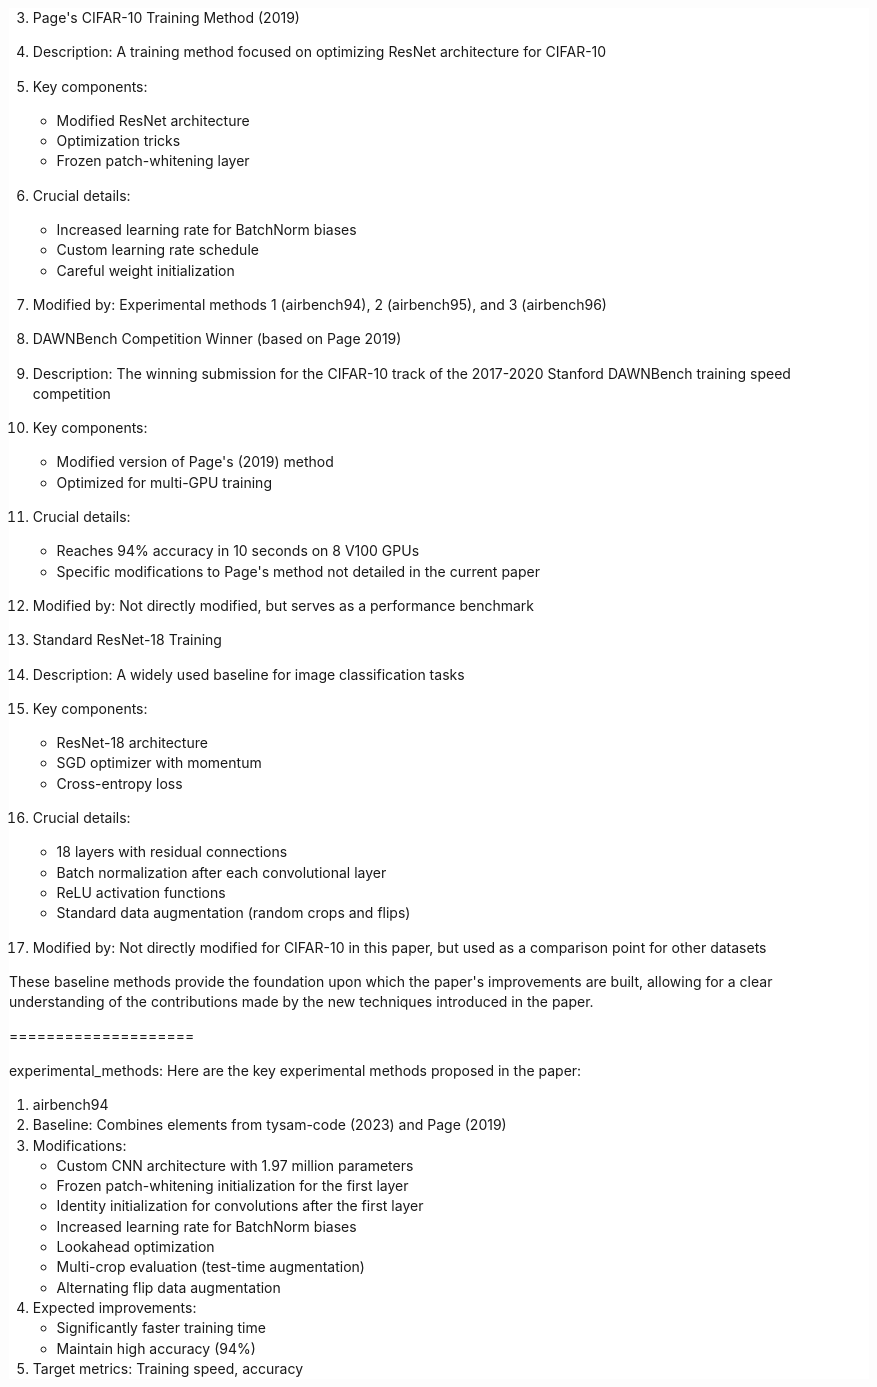 3. Page's CIFAR-10 Training Method (2019)
1. Description: A training method focused on optimizing ResNet architecture for CIFAR-10
2. Key components:
   - Modified ResNet architecture
   - Optimization tricks
   - Frozen patch-whitening layer
3. Crucial details:
   - Increased learning rate for BatchNorm biases
   - Custom learning rate schedule
   - Careful weight initialization
4. Modified by: Experimental methods 1 (airbench94), 2 (airbench95), and 3 (airbench96)

4. DAWNBench Competition Winner (based on Page 2019)
1. Description: The winning submission for the CIFAR-10 track of the 2017-2020 Stanford DAWNBench training speed competition
2. Key components:
   - Modified version of Page's (2019) method
   - Optimized for multi-GPU training
3. Crucial details:
   - Reaches 94% accuracy in 10 seconds on 8 V100 GPUs
   - Specific modifications to Page's method not detailed in the current paper
4. Modified by: Not directly modified, but serves as a performance benchmark

5. Standard ResNet-18 Training
1. Description: A widely used baseline for image classification tasks
2. Key components:
   - ResNet-18 architecture
   - SGD optimizer with momentum
   - Cross-entropy loss
3. Crucial details:
   - 18 layers with residual connections
   - Batch normalization after each convolutional layer
   - ReLU activation functions
   - Standard data augmentation (random crops and flips)
4. Modified by: Not directly modified for CIFAR-10 in this paper, but used as a comparison point for other datasets

These baseline methods provide the foundation upon which the paper's improvements are built, allowing for a clear understanding of the contributions made by the new techniques introduced in the paper.




====================


experimental_methods:
Here are the key experimental methods proposed in the paper:

1. airbench94
1. Baseline: Combines elements from tysam-code (2023) and Page (2019)
2. Modifications:
   - Custom CNN architecture with 1.97 million parameters
   - Frozen patch-whitening initialization for the first layer
   - Identity initialization for convolutions after the first layer 
   - Increased learning rate for BatchNorm biases
   - Lookahead optimization
   - Multi-crop evaluation (test-time augmentation)
   - Alternating flip data augmentation
3. Expected improvements:
   - Significantly faster training time
   - Maintain high accuracy (94%)
4. Target metrics: Training speed, accuracy
